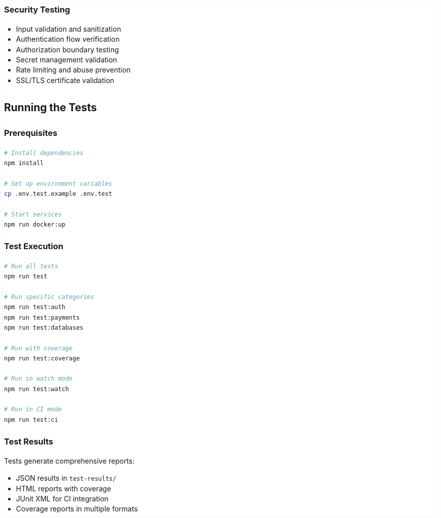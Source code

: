 ### Security Testing

- Input validation and sanitization
- Authentication flow verification
- Authorization boundary testing
- Secret management validation
- Rate limiting and abuse prevention
- SSL/TLS certificate validation

## Running the Tests

### Prerequisites

```bash
# Install dependencies
npm install

# Set up environment variables
cp .env.test.example .env.test

# Start services
npm run docker:up
```

### Test Execution

```bash
# Run all tests
npm run test

# Run specific categories
npm run test:auth
npm run test:payments
npm run test:databases

# Run with coverage
npm run test:coverage

# Run in watch mode
npm run test:watch

# Run in CI mode
npm run test:ci
```

### Test Results

Tests generate comprehensive reports:
- JSON results in `test-results/`
- HTML reports with coverage
- JUnit XML for CI integration
- Coverage reports in multiple formats
